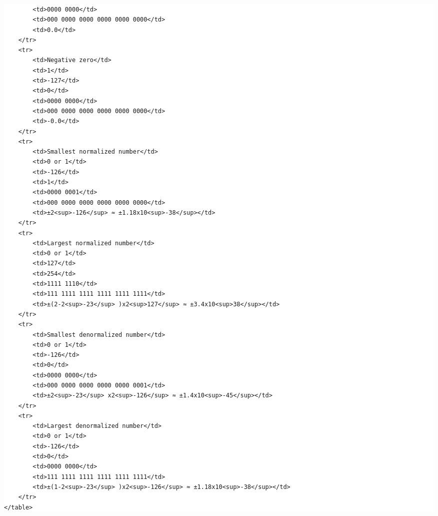             <td>0000 0000</td>
            <td>000 0000 0000 0000 0000 0000</td>
            <td>0.0</td>
        </tr>
        <tr>
            <td>Negative zero</td>
            <td>1</td>
            <td>-127</td>
            <td>0</td>
            <td>0000 0000</td>
            <td>000 0000 0000 0000 0000 0000</td>
            <td>-0.0</td>
        </tr>
        <tr>
            <td>Smallest normalized number</td>
            <td>0 or 1</td>
            <td>-126</td>
            <td>1</td>
            <td>0000 0001</td>
            <td>000 0000 0000 0000 0000 0000</td>
            <td>±2<sup>-126</sup> ≈ ±1.18x10<sup>-38</sup></td>
        </tr>
        <tr>
            <td>Largest normalized number</td>
            <td>0 or 1</td>
            <td>127</td>
            <td>254</td>
            <td>1111 1110</td>
            <td>111 1111 1111 1111 1111 1111</td>
            <td>±(2-2<sup>-23</sup> )x2<sup>127</sup> ≈ ±3.4x10<sup>38</sup></td>
        </tr>
        <tr>
            <td>Smallest denormalized number</td>
            <td>0 or 1</td>
            <td>-126</td>
            <td>0</td>
            <td>0000 0000</td>
            <td>000 0000 0000 0000 0000 0001</td>
            <td>±2<sup>-23</sup> x2<sup>-126</sup> ≈ ±1.4x10<sup>-45</sup></td>
        </tr>
        <tr>
            <td>Largest denormalized number</td>
            <td>0 or 1</td>
            <td>-126</td>
            <td>0</td>
            <td>0000 0000</td>
            <td>111 1111 1111 1111 1111 1111</td>
            <td>±(1-2<sup>-23</sup> )x2<sup>-126</sup> ≈ ±1.18x10<sup>-38</sup></td>
        </tr>
    </table>
